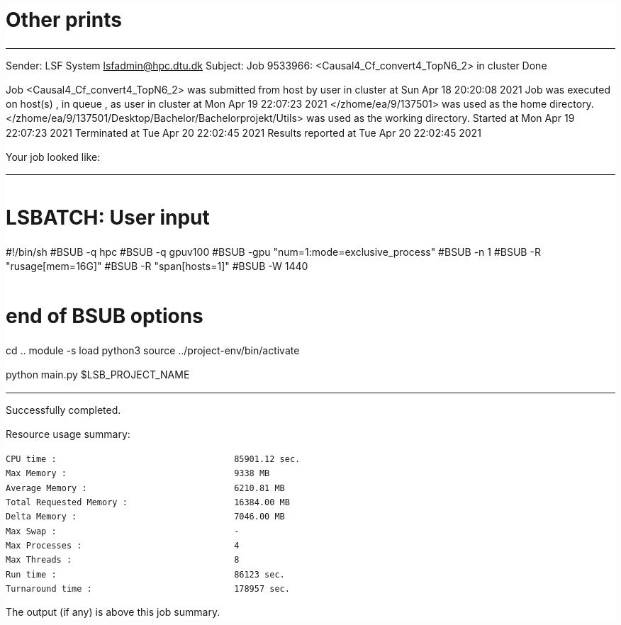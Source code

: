 
# Other prints


------------------------------------------------------------
Sender: LSF System <lsfadmin@hpc.dtu.dk>
Subject: Job 9533966: <Causal4_Cf_convert4_TopN6_2> in cluster <dcc> Done

Job <Causal4_Cf_convert4_TopN6_2> was submitted from host <gbarlogin1> by user <s183914> in cluster <dcc> at Sun Apr 18 20:20:08 2021
Job was executed on host(s) <n-62-20-6>, in queue <gpuv100>, as user <s183914> in cluster <dcc> at Mon Apr 19 22:07:23 2021
</zhome/ea/9/137501> was used as the home directory.
</zhome/ea/9/137501/Desktop/Bachelor/Bachelorprojekt/Utils> was used as the working directory.
Started at Mon Apr 19 22:07:23 2021
Terminated at Tue Apr 20 22:02:45 2021
Results reported at Tue Apr 20 22:02:45 2021

Your job looked like:

------------------------------------------------------------
# LSBATCH: User input
#!/bin/sh
#BSUB -q hpc
#BSUB -q gpuv100
#BSUB -gpu "num=1:mode=exclusive_process"
#BSUB -n 1
#BSUB -R "rusage[mem=16G]"
#BSUB -R "span[hosts=1]"
#BSUB -W 1440
# end of BSUB options
cd ..
module -s load python3
source ../project-env/bin/activate

python main.py $LSB_PROJECT_NAME


------------------------------------------------------------

Successfully completed.

Resource usage summary:

    CPU time :                                   85901.12 sec.
    Max Memory :                                 9338 MB
    Average Memory :                             6210.81 MB
    Total Requested Memory :                     16384.00 MB
    Delta Memory :                               7046.00 MB
    Max Swap :                                   -
    Max Processes :                              4
    Max Threads :                                8
    Run time :                                   86123 sec.
    Turnaround time :                            178957 sec.

The output (if any) is above this job summary.

